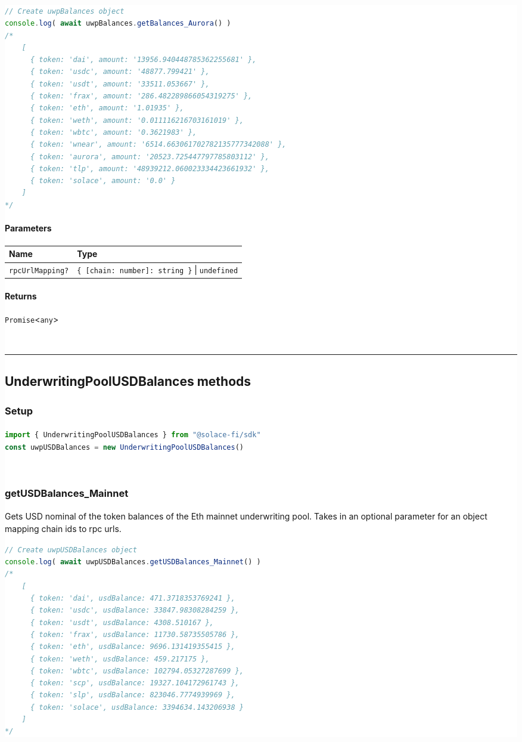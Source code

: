 ```js
// Create uwpBalances object
console.log( await uwpBalances.getBalances_Aurora() )
/*
    [
      { token: 'dai', amount: '13956.940448785362255681' },
      { token: 'usdc', amount: '48877.799421' },
      { token: 'usdt', amount: '33511.053667' },
      { token: 'frax', amount: '286.482289866054319275' },
      { token: 'eth', amount: '1.01935' },
      { token: 'weth', amount: '0.011116216703161019' },
      { token: 'wbtc', amount: '0.3621983' },
      { token: 'wnear', amount: '6514.663061702782135777342088' },
      { token: 'aurora', amount: '20523.725447797785803112' },
      { token: 'tlp', amount: '48939212.060023334423661932' },
      { token: 'solace', amount: '0.0' }
    ]
*/
```

#### Parameters

| Name | Type |
| :------ | :------ |
| `rpcUrlMapping?` | `{ [chain: number]: string }` \| `undefined` |

#### Returns

`Promise`<`any`\>

<br/>

---

## **UnderwritingPoolUSDBalances methods**

### **Setup**
```js
import { UnderwritingPoolUSDBalances } from "@solace-fi/sdk"
const uwpUSDBalances = new UnderwritingPoolUSDBalances()
```

<br/>

### **getUSDBalances_Mainnet**

Gets USD nominal of the token balances of the Eth mainnet underwriting pool. Takes in an optional parameter for an object mapping chain ids to rpc urls.

```js
// Create uwpUSDBalances object
console.log( await uwpUSDBalances.getUSDBalances_Mainnet() )
/*
    [
      { token: 'dai', usdBalance: 471.3718353769241 },
      { token: 'usdc', usdBalance: 33847.98308284259 },
      { token: 'usdt', usdBalance: 4308.510167 },
      { token: 'frax', usdBalance: 11730.58735505786 },
      { token: 'eth', usdBalance: 9696.131419355415 },
      { token: 'weth', usdBalance: 459.217175 },
      { token: 'wbtc', usdBalance: 102794.05327287699 },
      { token: 'scp', usdBalance: 19327.104172961743 },
      { token: 'slp', usdBalance: 823046.7774939969 },
      { token: 'solace', usdBalance: 3394634.143206938 }
    ]
*/
```